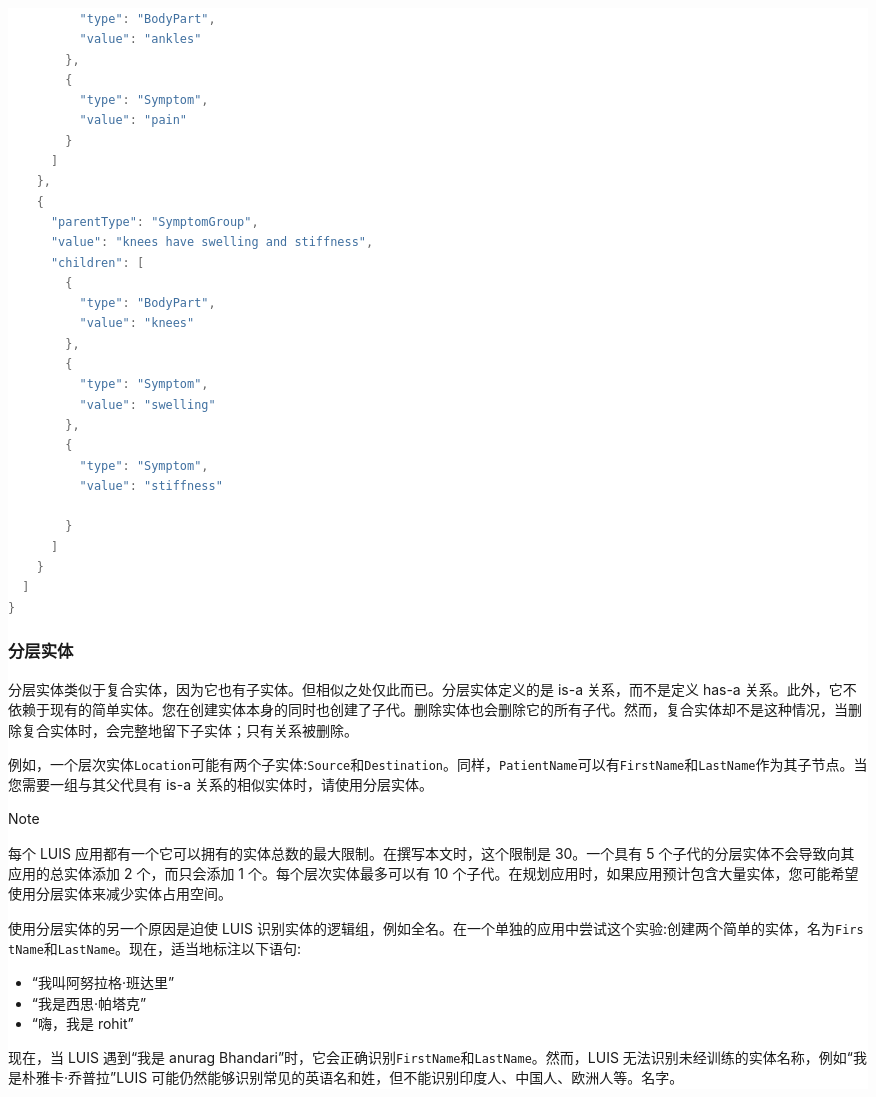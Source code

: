 ```cs
          "type": "BodyPart",
          "value": "ankles"
        },
        {
          "type": "Symptom",
          "value": "pain"
        }
      ]
    },
    {
      "parentType": "SymptomGroup",
      "value": "knees have swelling and stiffness",
      "children": [
        {
          "type": "BodyPart",
          "value": "knees"
        },
        {
          "type": "Symptom",
          "value": "swelling"
        },
        {
          "type": "Symptom",
          "value": "stiffness"

        }
      ]
    }
  ]
}

```

### 分层实体

分层实体类似于复合实体，因为它也有子实体。但相似之处仅此而已。分层实体定义的是 is-a 关系，而不是定义 has-a 关系。此外，它不依赖于现有的简单实体。您在创建实体本身的同时也创建了子代。删除实体也会删除它的所有子代。然而，复合实体却不是这种情况，当删除复合实体时，会完整地留下子实体；只有关系被删除。

例如，一个层次实体`Location`可能有两个子实体:`Source`和`Destination`。同样，`PatientName`可以有`FirstName`和`LastName`作为其子节点。当您需要一组与其父代具有 is-a 关系的相似实体时，请使用分层实体。

Note

每个 LUIS 应用都有一个它可以拥有的实体总数的最大限制。在撰写本文时，这个限制是 30。一个具有 5 个子代的分层实体不会导致向其应用的总实体添加 2 个，而只会添加 1 个。每个层次实体最多可以有 10 个子代。在规划应用时，如果应用预计包含大量实体，您可能希望使用分层实体来减少实体占用空间。

使用分层实体的另一个原因是迫使 LUIS 识别实体的逻辑组，例如全名。在一个单独的应用中尝试这个实验:创建两个简单的实体，名为`FirstName`和`LastName`。现在，适当地标注以下语句:

*   “我叫阿努拉格·班达里”
*   “我是西思·帕塔克”
*   “嗨，我是 rohit”

现在，当 LUIS 遇到“我是 anurag Bhandari”时，它会正确识别`FirstName`和`LastName`。然而，LUIS 无法识别未经训练的实体名称，例如“我是朴雅卡·乔普拉”LUIS 可能仍然能够识别常见的英语名和姓，但不能识别印度人、中国人、欧洲人等。名字。
